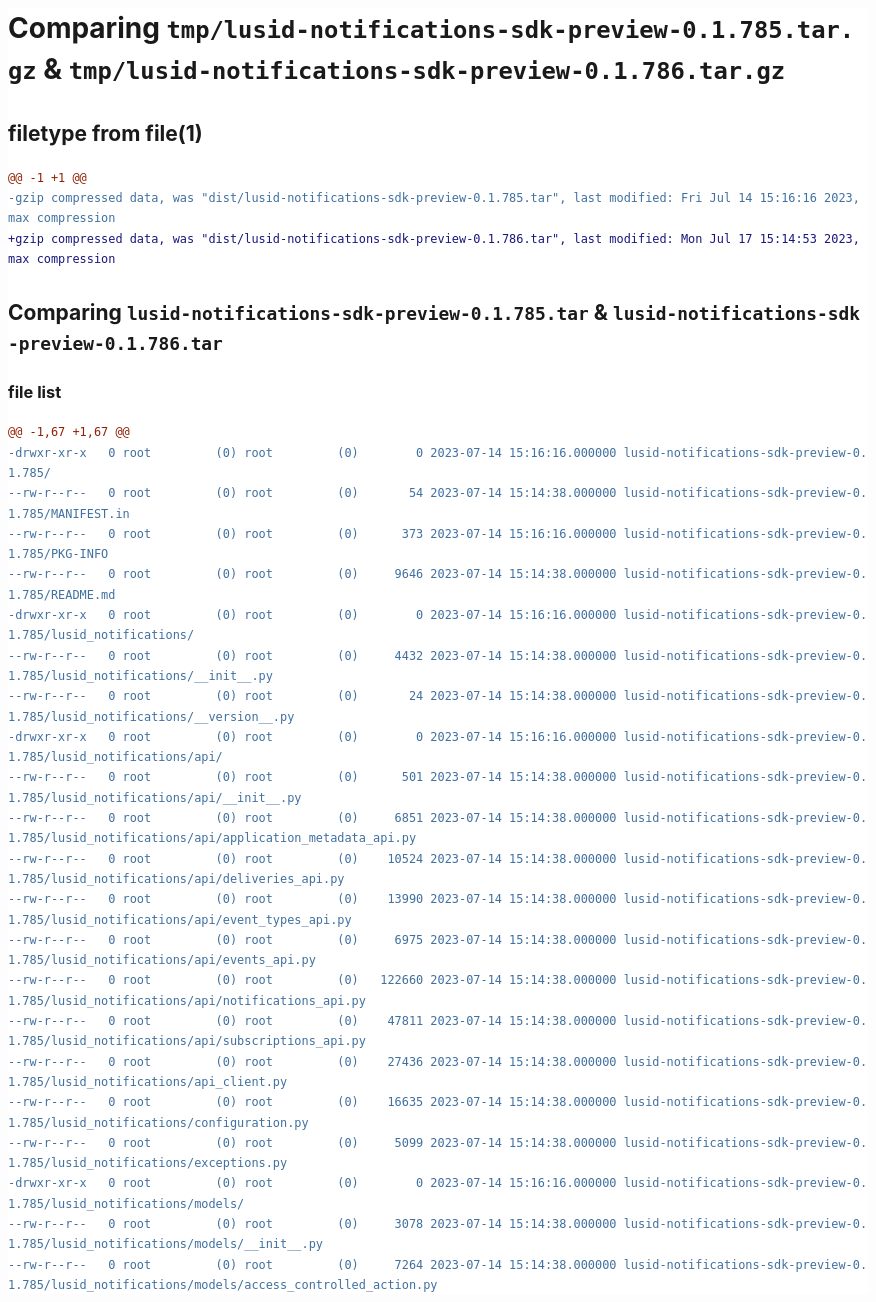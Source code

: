 # Comparing `tmp/lusid-notifications-sdk-preview-0.1.785.tar.gz` & `tmp/lusid-notifications-sdk-preview-0.1.786.tar.gz`

## filetype from file(1)

```diff
@@ -1 +1 @@
-gzip compressed data, was "dist/lusid-notifications-sdk-preview-0.1.785.tar", last modified: Fri Jul 14 15:16:16 2023, max compression
+gzip compressed data, was "dist/lusid-notifications-sdk-preview-0.1.786.tar", last modified: Mon Jul 17 15:14:53 2023, max compression
```

## Comparing `lusid-notifications-sdk-preview-0.1.785.tar` & `lusid-notifications-sdk-preview-0.1.786.tar`

### file list

```diff
@@ -1,67 +1,67 @@
-drwxr-xr-x   0 root         (0) root         (0)        0 2023-07-14 15:16:16.000000 lusid-notifications-sdk-preview-0.1.785/
--rw-r--r--   0 root         (0) root         (0)       54 2023-07-14 15:14:38.000000 lusid-notifications-sdk-preview-0.1.785/MANIFEST.in
--rw-r--r--   0 root         (0) root         (0)      373 2023-07-14 15:16:16.000000 lusid-notifications-sdk-preview-0.1.785/PKG-INFO
--rw-r--r--   0 root         (0) root         (0)     9646 2023-07-14 15:14:38.000000 lusid-notifications-sdk-preview-0.1.785/README.md
-drwxr-xr-x   0 root         (0) root         (0)        0 2023-07-14 15:16:16.000000 lusid-notifications-sdk-preview-0.1.785/lusid_notifications/
--rw-r--r--   0 root         (0) root         (0)     4432 2023-07-14 15:14:38.000000 lusid-notifications-sdk-preview-0.1.785/lusid_notifications/__init__.py
--rw-r--r--   0 root         (0) root         (0)       24 2023-07-14 15:14:38.000000 lusid-notifications-sdk-preview-0.1.785/lusid_notifications/__version__.py
-drwxr-xr-x   0 root         (0) root         (0)        0 2023-07-14 15:16:16.000000 lusid-notifications-sdk-preview-0.1.785/lusid_notifications/api/
--rw-r--r--   0 root         (0) root         (0)      501 2023-07-14 15:14:38.000000 lusid-notifications-sdk-preview-0.1.785/lusid_notifications/api/__init__.py
--rw-r--r--   0 root         (0) root         (0)     6851 2023-07-14 15:14:38.000000 lusid-notifications-sdk-preview-0.1.785/lusid_notifications/api/application_metadata_api.py
--rw-r--r--   0 root         (0) root         (0)    10524 2023-07-14 15:14:38.000000 lusid-notifications-sdk-preview-0.1.785/lusid_notifications/api/deliveries_api.py
--rw-r--r--   0 root         (0) root         (0)    13990 2023-07-14 15:14:38.000000 lusid-notifications-sdk-preview-0.1.785/lusid_notifications/api/event_types_api.py
--rw-r--r--   0 root         (0) root         (0)     6975 2023-07-14 15:14:38.000000 lusid-notifications-sdk-preview-0.1.785/lusid_notifications/api/events_api.py
--rw-r--r--   0 root         (0) root         (0)   122660 2023-07-14 15:14:38.000000 lusid-notifications-sdk-preview-0.1.785/lusid_notifications/api/notifications_api.py
--rw-r--r--   0 root         (0) root         (0)    47811 2023-07-14 15:14:38.000000 lusid-notifications-sdk-preview-0.1.785/lusid_notifications/api/subscriptions_api.py
--rw-r--r--   0 root         (0) root         (0)    27436 2023-07-14 15:14:38.000000 lusid-notifications-sdk-preview-0.1.785/lusid_notifications/api_client.py
--rw-r--r--   0 root         (0) root         (0)    16635 2023-07-14 15:14:38.000000 lusid-notifications-sdk-preview-0.1.785/lusid_notifications/configuration.py
--rw-r--r--   0 root         (0) root         (0)     5099 2023-07-14 15:14:38.000000 lusid-notifications-sdk-preview-0.1.785/lusid_notifications/exceptions.py
-drwxr-xr-x   0 root         (0) root         (0)        0 2023-07-14 15:16:16.000000 lusid-notifications-sdk-preview-0.1.785/lusid_notifications/models/
--rw-r--r--   0 root         (0) root         (0)     3078 2023-07-14 15:14:38.000000 lusid-notifications-sdk-preview-0.1.785/lusid_notifications/models/__init__.py
--rw-r--r--   0 root         (0) root         (0)     7264 2023-07-14 15:14:38.000000 lusid-notifications-sdk-preview-0.1.785/lusid_notifications/models/access_controlled_action.py
```